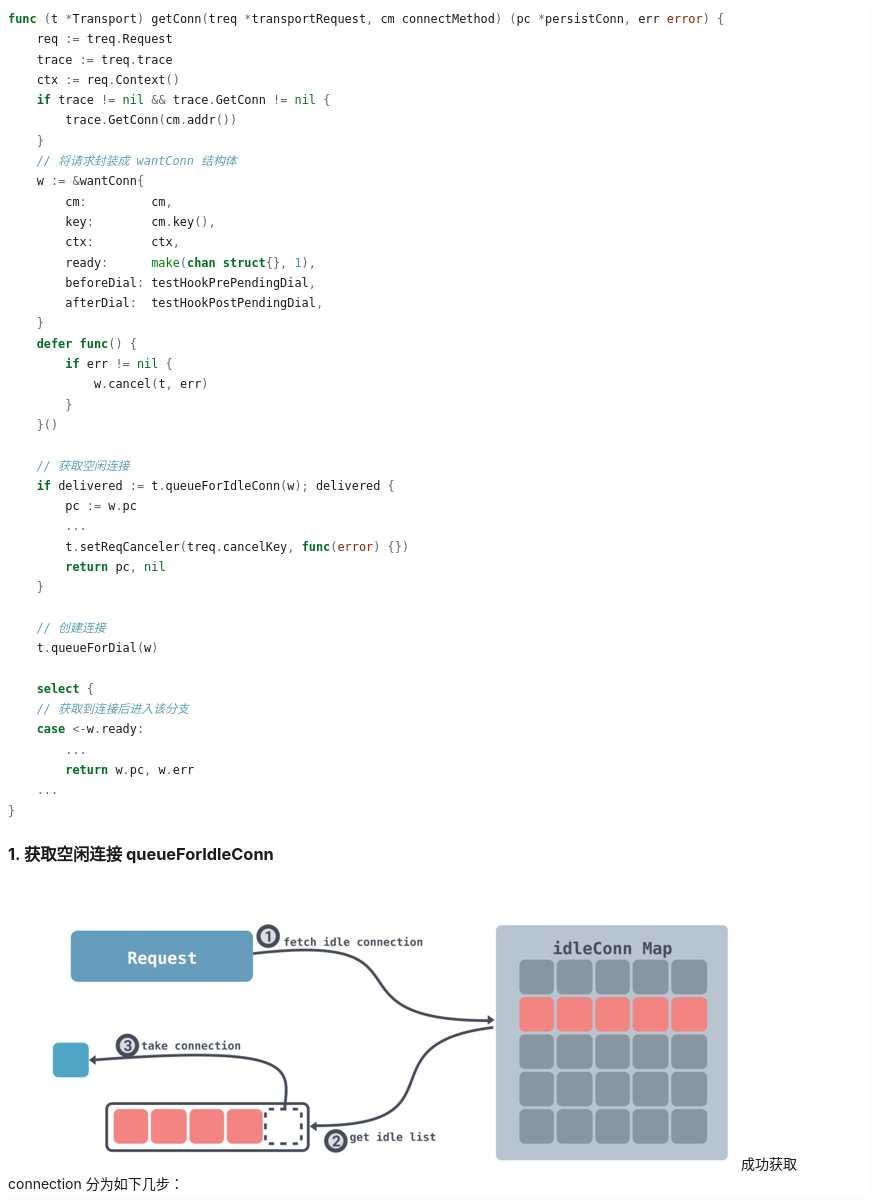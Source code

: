 ```go
func (t *Transport) getConn(treq *transportRequest, cm connectMethod) (pc *persistConn, err error) {
    req := treq.Request
    trace := treq.trace
    ctx := req.Context()
    if trace != nil && trace.GetConn != nil {
        trace.GetConn(cm.addr())
    }   
    // 将请求封装成 wantConn 结构体
    w := &wantConn{
        cm:         cm,
        key:        cm.key(),
        ctx:        ctx,
        ready:      make(chan struct{}, 1),
        beforeDial: testHookPrePendingDial,
        afterDial:  testHookPostPendingDial,
    }
    defer func() {
        if err != nil {
            w.cancel(t, err)
        }
    }()

    // 获取空闲连接
    if delivered := t.queueForIdleConn(w); delivered {
        pc := w.pc
        ...
        t.setReqCanceler(treq.cancelKey, func(error) {})
        return pc, nil
    }

    // 创建连接
    t.queueForDial(w)

    select {
    // 获取到连接后进入该分支
    case <-w.ready:
        ...
        return w.pc, w.err
    ...
}
```

### 1. 获取空闲连接 queueForIdleConn
![](.http_transport_images/get_queue_for_idle_conn.png)
成功获取 connection 分为如下几步：
